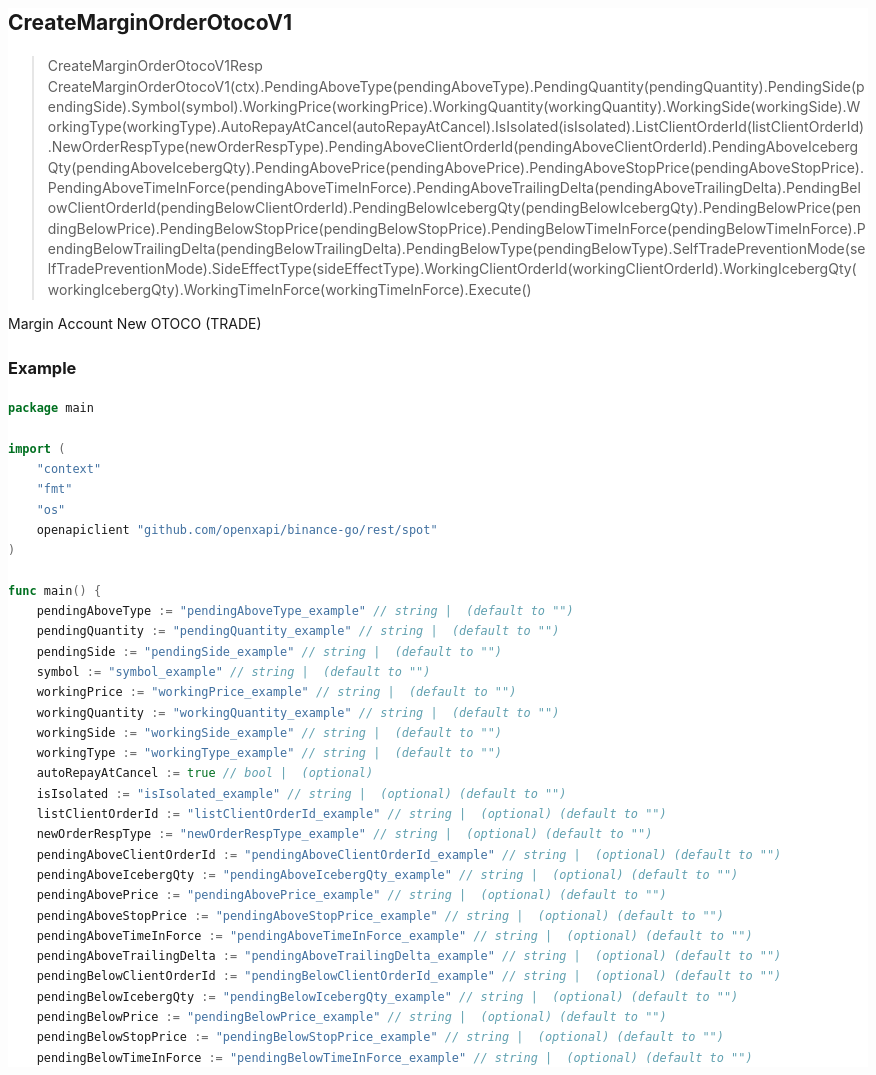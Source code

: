 ## CreateMarginOrderOtocoV1

> CreateMarginOrderOtocoV1Resp CreateMarginOrderOtocoV1(ctx).PendingAboveType(pendingAboveType).PendingQuantity(pendingQuantity).PendingSide(pendingSide).Symbol(symbol).WorkingPrice(workingPrice).WorkingQuantity(workingQuantity).WorkingSide(workingSide).WorkingType(workingType).AutoRepayAtCancel(autoRepayAtCancel).IsIsolated(isIsolated).ListClientOrderId(listClientOrderId).NewOrderRespType(newOrderRespType).PendingAboveClientOrderId(pendingAboveClientOrderId).PendingAboveIcebergQty(pendingAboveIcebergQty).PendingAbovePrice(pendingAbovePrice).PendingAboveStopPrice(pendingAboveStopPrice).PendingAboveTimeInForce(pendingAboveTimeInForce).PendingAboveTrailingDelta(pendingAboveTrailingDelta).PendingBelowClientOrderId(pendingBelowClientOrderId).PendingBelowIcebergQty(pendingBelowIcebergQty).PendingBelowPrice(pendingBelowPrice).PendingBelowStopPrice(pendingBelowStopPrice).PendingBelowTimeInForce(pendingBelowTimeInForce).PendingBelowTrailingDelta(pendingBelowTrailingDelta).PendingBelowType(pendingBelowType).SelfTradePreventionMode(selfTradePreventionMode).SideEffectType(sideEffectType).WorkingClientOrderId(workingClientOrderId).WorkingIcebergQty(workingIcebergQty).WorkingTimeInForce(workingTimeInForce).Execute()

Margin Account New OTOCO (TRADE)



### Example

```go
package main

import (
	"context"
	"fmt"
	"os"
	openapiclient "github.com/openxapi/binance-go/rest/spot"
)

func main() {
	pendingAboveType := "pendingAboveType_example" // string |  (default to "")
	pendingQuantity := "pendingQuantity_example" // string |  (default to "")
	pendingSide := "pendingSide_example" // string |  (default to "")
	symbol := "symbol_example" // string |  (default to "")
	workingPrice := "workingPrice_example" // string |  (default to "")
	workingQuantity := "workingQuantity_example" // string |  (default to "")
	workingSide := "workingSide_example" // string |  (default to "")
	workingType := "workingType_example" // string |  (default to "")
	autoRepayAtCancel := true // bool |  (optional)
	isIsolated := "isIsolated_example" // string |  (optional) (default to "")
	listClientOrderId := "listClientOrderId_example" // string |  (optional) (default to "")
	newOrderRespType := "newOrderRespType_example" // string |  (optional) (default to "")
	pendingAboveClientOrderId := "pendingAboveClientOrderId_example" // string |  (optional) (default to "")
	pendingAboveIcebergQty := "pendingAboveIcebergQty_example" // string |  (optional) (default to "")
	pendingAbovePrice := "pendingAbovePrice_example" // string |  (optional) (default to "")
	pendingAboveStopPrice := "pendingAboveStopPrice_example" // string |  (optional) (default to "")
	pendingAboveTimeInForce := "pendingAboveTimeInForce_example" // string |  (optional) (default to "")
	pendingAboveTrailingDelta := "pendingAboveTrailingDelta_example" // string |  (optional) (default to "")
	pendingBelowClientOrderId := "pendingBelowClientOrderId_example" // string |  (optional) (default to "")
	pendingBelowIcebergQty := "pendingBelowIcebergQty_example" // string |  (optional) (default to "")
	pendingBelowPrice := "pendingBelowPrice_example" // string |  (optional) (default to "")
	pendingBelowStopPrice := "pendingBelowStopPrice_example" // string |  (optional) (default to "")
	pendingBelowTimeInForce := "pendingBelowTimeInForce_example" // string |  (optional) (default to "")
```